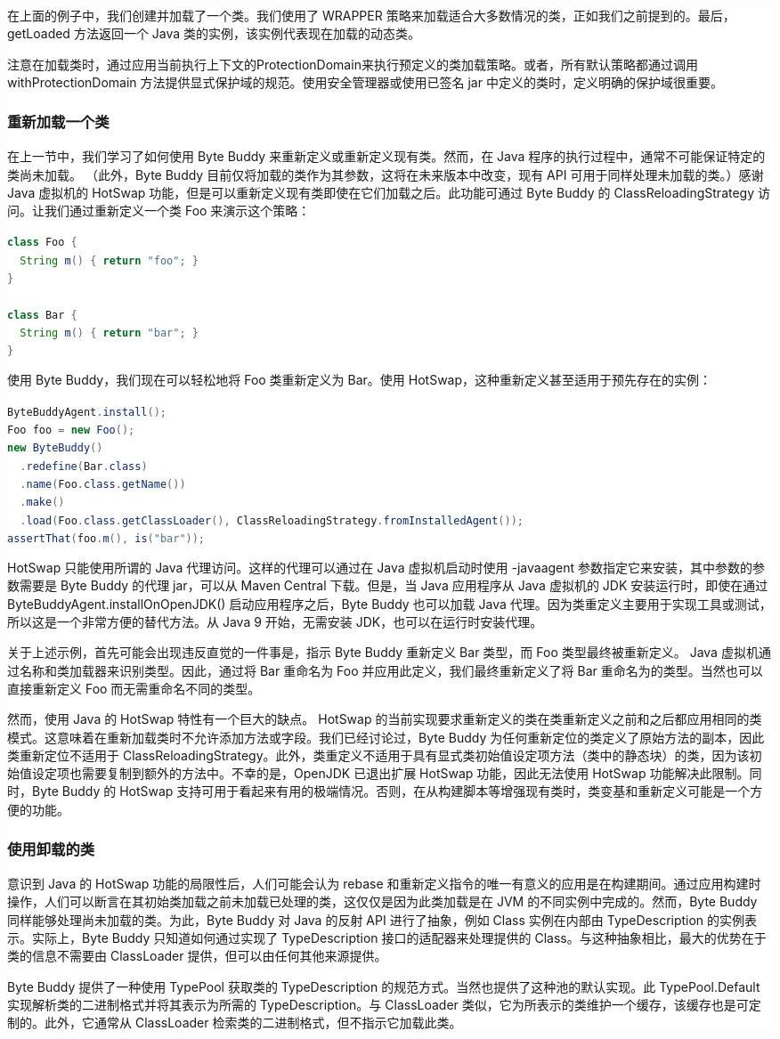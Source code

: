 在上面的例子中，我们创建并加载了一个类。我们使用了 WRAPPER 策略来加载适合大多数情况的类，正如我们之前提到的。最后，getLoaded 方法返回一个 Java 类的实例，该实例代表现在加载的动态类。

注意在加载类时，通过应用当前执行上下文的ProtectionDomain来执行预定义的类加载策略。或者，所有默认策略都通过调用 withProtectionDomain 方法提供显式保护域的规范。使用安全管理器或使用已签名 jar 中定义的类时，定义明确的保护域很重要。

### 重新加载一个类

在上一节中，我们学习了如何使用 Byte Buddy 来重新定义或重新定义现有类。然而，在 Java 程序的执行过程中，通常不可能保证特定的类尚未加载。 （此外，Byte Buddy 目前仅将加载的类作为其参数，这将在未来版本中改变，现有 API 可用于同样处理未加载的类。）感谢 Java 虚拟机的 HotSwap 功能，但是可以重新定义现有类即使在它们加载之后。此功能可通过 Byte Buddy 的 ClassReloadingStrategy 访问。让我们通过重新定义一个类 Foo 来演示这个策略：

```java
class Foo {
  String m() { return "foo"; }
}
 
class Bar {
  String m() { return "bar"; }
}
```

使用 Byte Buddy，我们现在可以轻松地将 Foo 类重新定义为 Bar。使用 HotSwap，这种重新定义甚至适用于预先存在的实例：

```java
ByteBuddyAgent.install();
Foo foo = new Foo();
new ByteBuddy()
  .redefine(Bar.class)
  .name(Foo.class.getName())
  .make()
  .load(Foo.class.getClassLoader(), ClassReloadingStrategy.fromInstalledAgent());
assertThat(foo.m(), is("bar"));
```

HotSwap 只能使用所谓的 Java 代理访问。这样的代理可以通过在 Java 虚拟机启动时使用 -javaagent 参数指定它来安装，其中参数的参数需要是 Byte Buddy 的代理 jar，可以从 Maven Central 下载。但是，当 Java 应用程序从 Java 虚拟机的 JDK 安装运行时，即使在通过 ByteBuddyAgent.installOnOpenJDK() 启动应用程序之后，Byte Buddy 也可以加载 Java 代理。因为类重定义主要用于实现工具或测试，所以这是一个非常方便的替代方法。从 Java 9 开始，无需安装 JDK，也可以在运行时安装代理。

关于上述示例，首先可能会出现违反直觉的一件事是，指示 Byte Buddy 重新定义 Bar 类型，而 Foo 类型最终被重新定义。 Java 虚拟机通过名称和类加载器来识别类型。因此，通过将 Bar 重命名为 Foo 并应用此定义，我们最终重新定义了将 Bar 重命名为的类型。当然也可以直接重新定义 Foo 而无需重命名不同的类型。

然而，使用 Java 的 HotSwap 特性有一个巨大的缺点。 HotSwap 的当前实现要求重新定义的类在类重新定义之前和之后都应用相同的类模式。这意味着在重新加载类时不允许添加方法或字段。我们已经讨论过，Byte Buddy 为任何重新定位的类定义了原始方法的副本，因此类重新定位不适用于 ClassReloadingStrategy。此外，类重定义不适用于具有显式类初始值设定项方法（类中的静态块）的类，因为该初始值设定项也需要复制到额外的方法中。不幸的是，OpenJDK 已退出扩展 HotSwap 功能，因此无法使用 HotSwap 功能解决此限制。同时，Byte Buddy 的 HotSwap 支持可用于看起来有用的极端情况。否则，在从构建脚本等增强现有类时，类变基和重新定义可能是一个方便的功能。

### 使用卸载的类

意识到 Java 的 HotSwap 功能的局限性后，人们可能会认为 rebase 和重新定义指令的唯一有意义的应用是在构建期间。通过应用构建时操作，人们可以断言在其初始类加载之前未加载已处理的类，这仅仅是因为此类加载是在 JVM 的不同实例中完成的。然而，Byte Buddy 同样能够处理尚未加载的类。为此，Byte Buddy 对 Java 的反射 API 进行了抽象，例如 Class 实例在内部由 TypeDescription 的实例表示。实际上，Byte Buddy 只知道如何通过实现了 TypeDescription 接口的适配器来处理提供的 Class。与这种抽象相比，最大的优势在于类的信息不需要由 ClassLoader 提供，但可以由任何其他来源提供。

Byte Buddy 提供了一种使用 TypePool 获取类的 TypeDescription 的规范方式。当然也提供了这种池的默认实现。此 TypePool.Default 实现解析类的二进制格式并将其表示为所需的 TypeDescription。与 ClassLoader 类似，它为所表示的类维护一个缓存，该缓存也是可定制的。此外，它通常从 ClassLoader 检索类的二进制格式，但不指示它加载此类。
